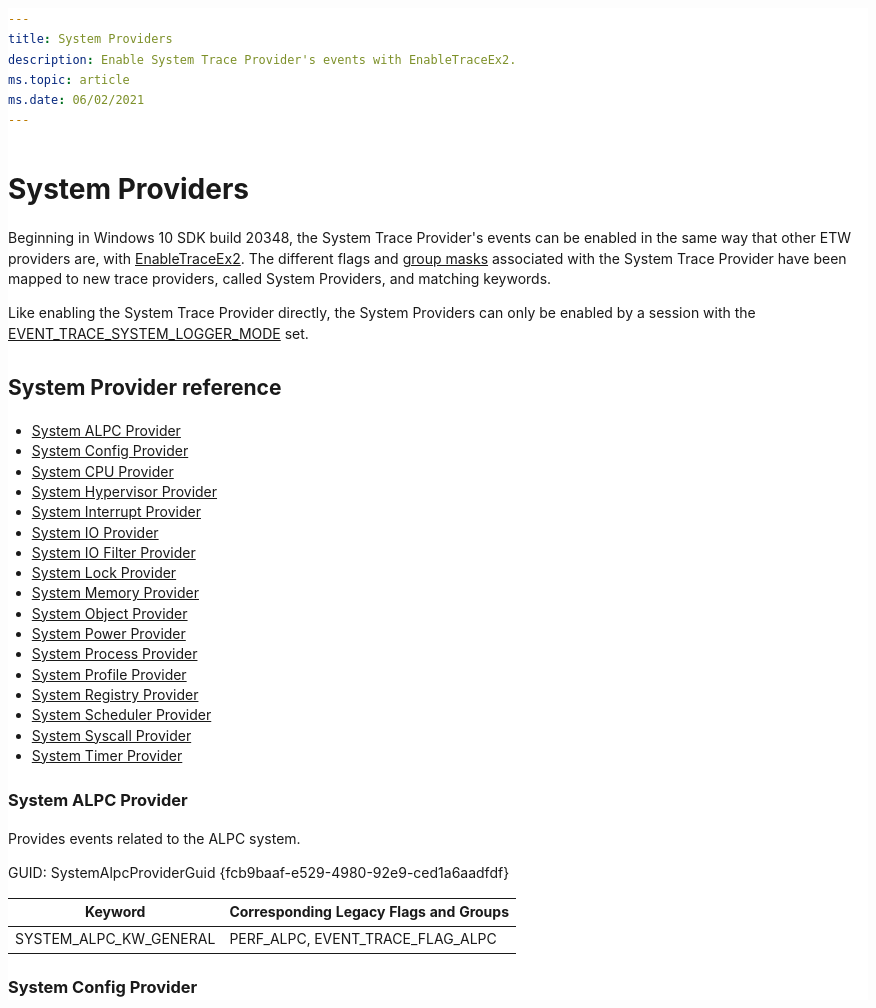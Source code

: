 ```yaml
---
title: System Providers
description: Enable System Trace Provider's events with EnableTraceEx2.
ms.topic: article
ms.date: 06/02/2021
---
```


# System Providers
 
Beginning in Windows 10 SDK build 20348, the System Trace Provider's events can be enabled in the same way that other ETW providers are, with [EnableTraceEx2](/windows/win32/api/evntrace/nf-evntrace-enabletraceex2).  The different flags and [group masks](/windows/win32/api/evntrace/ns-evntrace-event_trace_properties) associated with the System Trace Provider have been mapped to new trace providers, called System Providers, and matching keywords.  
 
Like enabling the System Trace Provider directly, the System Providers can only be enabled by a session with the [EVENT_TRACE_SYSTEM_LOGGER_MODE](/windows/win32/etw/logging-mode-constants) set.

## System Provider reference

* [System ALPC Provider](#system-alpc-provider)
* [System Config Provider](#system-config-provider)
* [System CPU Provider](#system-cpu-provider)
* [System Hypervisor Provider](#system-hypervisor-provider)
* [System Interrupt Provider](#system-interrupt-provider)
* [System IO Provider](#system-io-provider)
* [System IO Filter Provider](#system-io-filter-provider)
* [System Lock Provider](#system-lock-provider)
* [System Memory Provider](#system-memory-provider)
* [System Object Provider](#system-object-provider)
* [System Power Provider](#system-power-provider)
* [System Process Provider](#system-process-provider)
* [System Profile Provider](#system-profile-provider)
* [System Registry Provider](#system-registry-provider)
* [System Scheduler Provider](#system-scheduler-provider)
* [System Syscall Provider](#system-syscall-provider)
* [System Timer Provider](#system-timer-provider)
 
### System ALPC Provider

Provides events related to the ALPC system.

GUID: SystemAlpcProviderGuid {fcb9baaf-e529-4980-92e9-ced1a6aadfdf}

| Keyword | Corresponding Legacy Flags and Groups |
| ------- | ------------------------------------- |
| SYSTEM_ALPC_KW_GENERAL | PERF_ALPC, EVENT_TRACE_FLAG_ALPC |
 
### System Config Provider 
